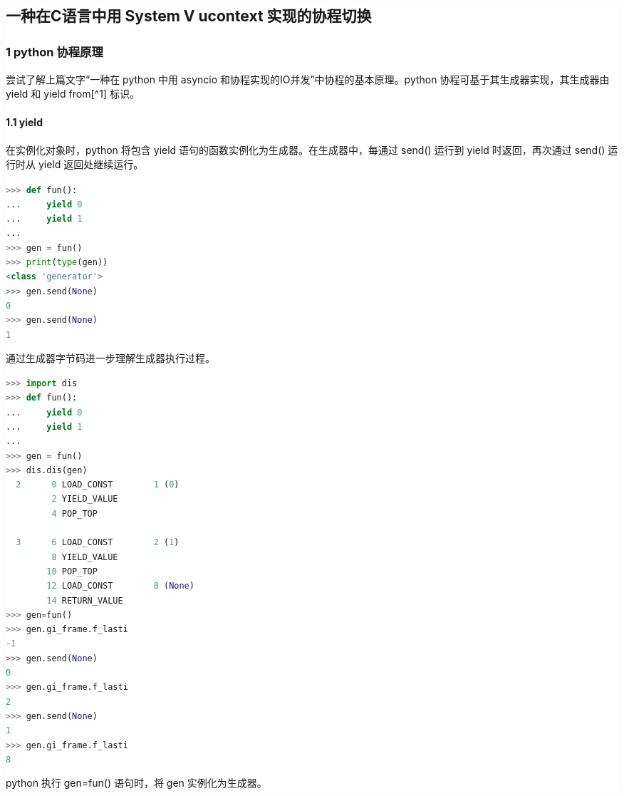 一种在C语言中用 System V ucontext 实现的协程切换
----

### 1 python 协程原理
尝试了解上篇文字“一种在 python 中用 asyncio 和协程实现的IO并发”中协程的基本原理。python 协程可基于其生成器实现，其生成器由 yield 和 yield from[^1] 标识。

#### 1.1 yield
在实例化对象时，python 将包含 yield 语句的函数实例化为生成器。在生成器中，每通过 send() 运行到 yield 时返回，再次通过 send() 运行时从 yield 返回处继续运行。
```python
>>> def fun():
...     yield 0
...     yield 1
...
>>> gen = fun()
>>> print(type(gen))
<class 'generator'>
>>> gen.send(None)
0
>>> gen.send(None)
1
```

通过生成器字节码进一步理解生成器执行过程。
```python
>>> import dis
>>> def fun():
...     yield 0
...     yield 1
...
>>> gen = fun()
>>> dis.dis(gen)
  2      0 LOAD_CONST        1 (0)
         2 YIELD_VALUE
         4 POP_TOP

  3      6 LOAD_CONST        2 (1)
         8 YIELD_VALUE
        10 POP_TOP
        12 LOAD_CONST        0 (None)
        14 RETURN_VALUE
>>> gen=fun()
>>> gen.gi_frame.f_lasti
-1
>>> gen.send(None)
0
>>> gen.gi_frame.f_lasti
2
>>> gen.send(None)
1
>>> gen.gi_frame.f_lasti
8
```
python 执行 gen=fun() 语句时，将 gen 实例化为生成器。
